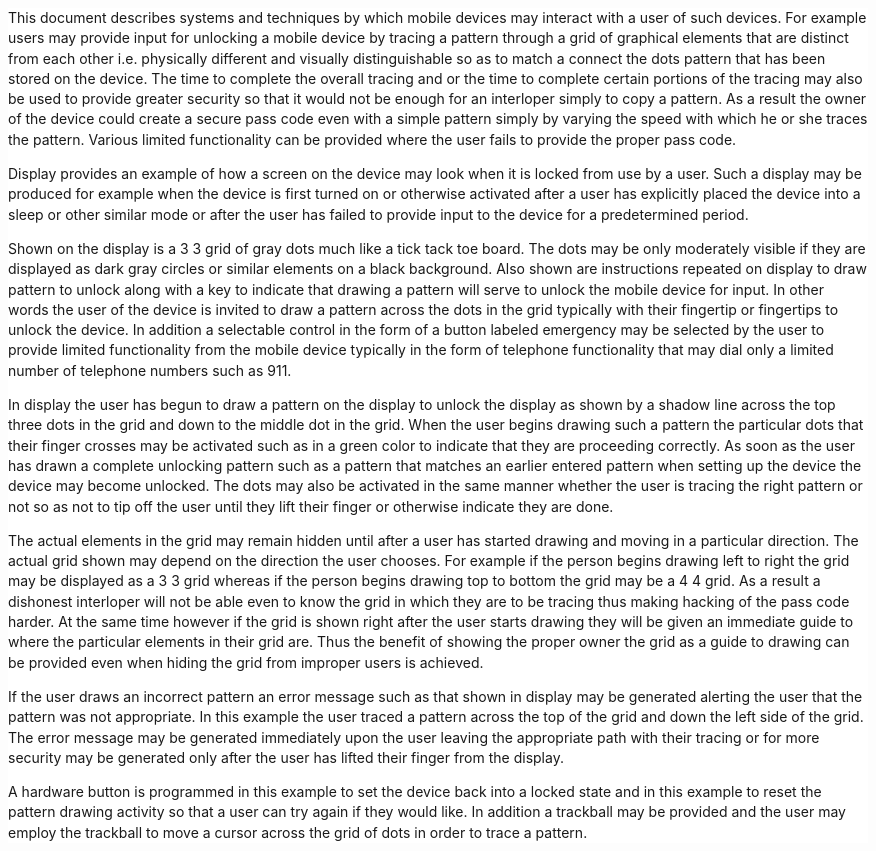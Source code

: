 This document describes systems and techniques by which mobile devices may interact with a user of such devices. For example users may provide input for unlocking a mobile device by tracing a pattern through a grid of graphical elements that are distinct from each other i.e. physically different and visually distinguishable so as to match a connect the dots pattern that has been stored on the device. The time to complete the overall tracing and or the time to complete certain portions of the tracing may also be used to provide greater security so that it would not be enough for an interloper simply to copy a pattern. As a result the owner of the device could create a secure pass code even with a simple pattern simply by varying the speed with which he or she traces the pattern. Various limited functionality can be provided where the user fails to provide the proper pass code.

Display provides an example of how a screen on the device may look when it is locked from use by a user. Such a display may be produced for example when the device is first turned on or otherwise activated after a user has explicitly placed the device into a sleep or other similar mode or after the user has failed to provide input to the device for a predetermined period.

Shown on the display is a 3 3 grid of gray dots much like a tick tack toe board. The dots may be only moderately visible if they are displayed as dark gray circles or similar elements on a black background. Also shown are instructions repeated on display to draw pattern to unlock along with a key to indicate that drawing a pattern will serve to unlock the mobile device for input. In other words the user of the device is invited to draw a pattern across the dots in the grid typically with their fingertip or fingertips to unlock the device. In addition a selectable control in the form of a button labeled emergency may be selected by the user to provide limited functionality from the mobile device typically in the form of telephone functionality that may dial only a limited number of telephone numbers such as 911.

In display the user has begun to draw a pattern on the display to unlock the display as shown by a shadow line across the top three dots in the grid and down to the middle dot in the grid. When the user begins drawing such a pattern the particular dots that their finger crosses may be activated such as in a green color to indicate that they are proceeding correctly. As soon as the user has drawn a complete unlocking pattern such as a pattern that matches an earlier entered pattern when setting up the device the device may become unlocked. The dots may also be activated in the same manner whether the user is tracing the right pattern or not so as not to tip off the user until they lift their finger or otherwise indicate they are done.

The actual elements in the grid may remain hidden until after a user has started drawing and moving in a particular direction. The actual grid shown may depend on the direction the user chooses. For example if the person begins drawing left to right the grid may be displayed as a 3 3 grid whereas if the person begins drawing top to bottom the grid may be a 4 4 grid. As a result a dishonest interloper will not be able even to know the grid in which they are to be tracing thus making hacking of the pass code harder. At the same time however if the grid is shown right after the user starts drawing they will be given an immediate guide to where the particular elements in their grid are. Thus the benefit of showing the proper owner the grid as a guide to drawing can be provided even when hiding the grid from improper users is achieved.

If the user draws an incorrect pattern an error message such as that shown in display may be generated alerting the user that the pattern was not appropriate. In this example the user traced a pattern across the top of the grid and down the left side of the grid. The error message may be generated immediately upon the user leaving the appropriate path with their tracing or for more security may be generated only after the user has lifted their finger from the display.

A hardware button is programmed in this example to set the device back into a locked state and in this example to reset the pattern drawing activity so that a user can try again if they would like. In addition a trackball may be provided and the user may employ the trackball to move a cursor across the grid of dots in order to trace a pattern.
